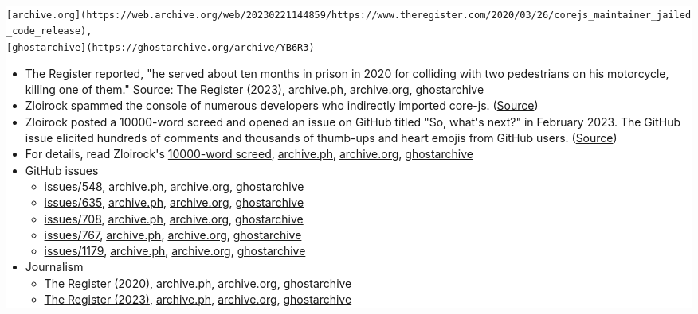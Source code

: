     [archive.org](https://web.archive.org/web/20230221144859/https://www.theregister.com/2020/03/26/corejs_maintainer_jailed_code_release),
    [ghostarchive](https://ghostarchive.org/archive/YB6R3)
  * The Register reported,
    "he served about ten months in prison in 2020 for colliding with two pedestrians on his motorcycle, killing one of them."
    Source:
    [The Register (2023)](https://www.theregister.com/2023/02/15/corejs_russia_open_source),
    [archive.ph](https://archive.ph/mm6y5),
    [archive.org](https://web.archive.org/web/20230221163225/https://www.theregister.com/2023/02/15/corejs_russia_open_source),
    [ghostarchive](https://ghostarchive.org/archive/3ySK9)
  * Zloirock spammed the console of numerous developers who indirectly imported core-js.
    ([Source](https://github.com/zloirock/core-js/issues/635))
  * Zloirock posted a 10000-word screed and opened an issue on GitHub titled "So, what's next?" in February 2023.
    The GitHub issue elicited hundreds of comments and thousands of thumb-ups and heart emojis from GitHub users.
    ([Source](https://github.com/zloirock/core-js/issues/1179))
  * For details, read Zloirock's
    [10000-word screed](https://github.com/zloirock/core-js/blob/master/docs/2023-02-14-so-whats-next.md),
    [archive.ph](https://archive.ph/miwZk),
    [archive.org](https://web.archive.org/web/20230221182146/https://github.com/zloirock/core-js/blob/master/docs/2023-02-14-so-whats-next.md),
    [ghostarchive](https://ghostarchive.org/archive/WZ2rW)
* GitHub issues
  * [issues/548](https://github.com/zloirock/core-js/issues/548),
    [archive.ph](https://archive.ph/Tz1Ey),
    [archive.org](https://web.archive.org/web/20230221163439/https://github.com/zloirock/core-js/issues/548),
    [ghostarchive](https://ghostarchive.org/archive/LRf1H)
  * [issues/635](https://github.com/zloirock/core-js/issues/635),
    [archive.ph](https://archive.ph/P308P),
    [archive.org](https://web.archive.org/web/20230221170306/https://github.com/zloirock/core-js/issues/635),
    [ghostarchive](https://ghostarchive.org/archive/pOYmt)
  * [issues/708](https://github.com/zloirock/core-js/issues/708),
    [archive.ph](https://archive.ph/xxECm),
    [archive.org](https://web.archive.org/web/20230221163326/https://github.com/zloirock/core-js/issues/708),
    [ghostarchive](https://ghostarchive.org/archive/TMfTm)
  * [issues/767](https://github.com/zloirock/core-js/issues/767),
    [archive.ph](https://archive.ph/5dx2U),
    [archive.org](https://web.archive.org/web/20230221163506/https://github.com/zloirock/core-js/issues/767),
    [ghostarchive](https://ghostarchive.org/archive/9f9Gg)
  * [issues/1179](https://github.com/zloirock/core-js/issues/1179),
    [archive.ph](https://archive.ph/k3x02),
    [archive.org](https://web.archive.org/web/20230221162909/https://github.com/zloirock/core-js/issues/1179),
    [ghostarchive](https://ghostarchive.org/archive/RkxU2)
* Journalism
  * [The Register (2020)](https://www.theregister.com/2020/03/26/corejs_maintainer_jailed_code_release),
    [archive.ph](https://archive.ph/x86K4),
    [archive.org](https://web.archive.org/web/20230221144859/https://www.theregister.com/2020/03/26/corejs_maintainer_jailed_code_release),
    [ghostarchive](https://ghostarchive.org/archive/YB6R3)
  * [The Register (2023)](https://www.theregister.com/2023/02/15/corejs_russia_open_source),
    [archive.ph](https://archive.ph/mm6y5),
    [archive.org](https://web.archive.org/web/20230221163225/https://www.theregister.com/2023/02/15/corejs_russia_open_source),
    [ghostarchive](https://ghostarchive.org/archive/3ySK9)